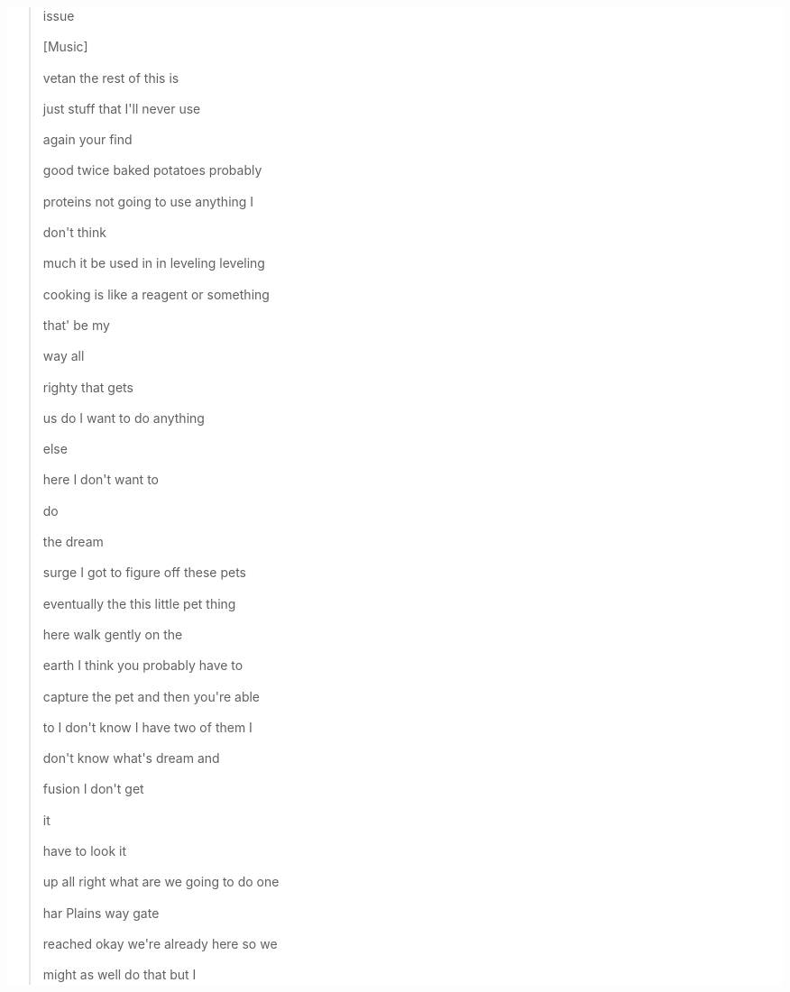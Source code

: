 > issue
>
> [Music]
>
> vetan the rest of this is
>
> just stuff that I&#39;ll never use
>
> again your find
>
> good twice baked potatoes probably
>
> proteins not going to use anything I
>
> don&#39;t think
>
> much it be used in in leveling leveling
>
> cooking is like a reagent or something
>
> that&#39; be my
>
> way all
>
> righty that gets
>
> us do I want to do anything
>
> else
>
> here I don&#39;t want to
>
> do
>
> the dream
>
> surge I got to figure off these pets
>
> eventually the this little pet thing
>
> here walk gently on the
>
> earth I think you probably have to
>
> capture the pet and then you&#39;re able
>
> to I don&#39;t know I have two of them I
>
> don&#39;t know what&#39;s dream and
>
> fusion I don&#39;t get
>
> it
>
> have to look it
>
> up all right what are we going to do one
>
> har Plains way gate
>
> reached okay we&#39;re already here so we
>
> might as well do that but I
>